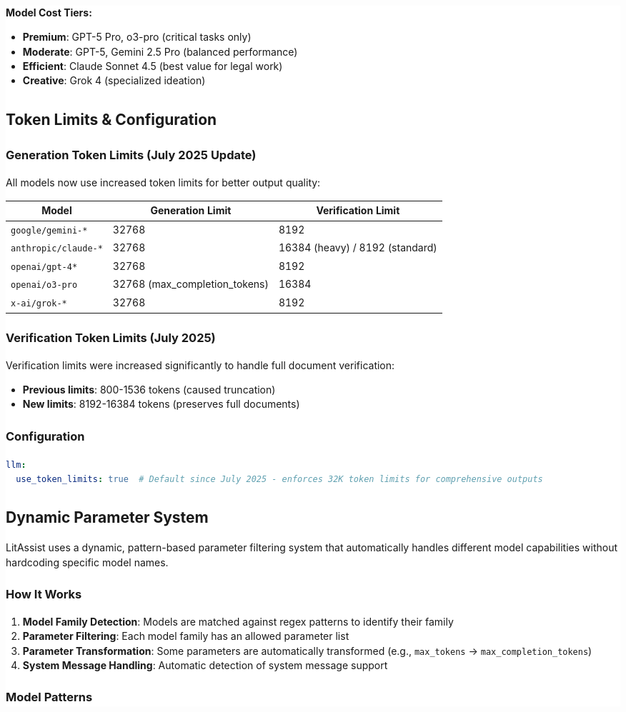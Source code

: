 **Model Cost Tiers:**
- **Premium**: GPT-5 Pro, o3-pro (critical tasks only)
- **Moderate**: GPT-5, Gemini 2.5 Pro (balanced performance)
- **Efficient**: Claude Sonnet 4.5 (best value for legal work)
- **Creative**: Grok 4 (specialized ideation)

## Token Limits & Configuration

### Generation Token Limits (July 2025 Update)

All models now use increased token limits for better output quality:

| Model | Generation Limit | Verification Limit |
|-------|-----------------|-------------------|
| `google/gemini-*` | 32768 | 8192 |
| `anthropic/claude-*` | 32768 | 16384 (heavy) / 8192 (standard) |
| `openai/gpt-4*` | 32768 | 8192 |
| `openai/o3-pro` | 32768 (max_completion_tokens) | 16384 |
| `x-ai/grok-*` | 32768 | 8192 |

### Verification Token Limits (July 2025)

Verification limits were increased significantly to handle full document verification:
- **Previous limits**: 800-1536 tokens (caused truncation)
- **New limits**: 8192-16384 tokens (preserves full documents)

### Configuration
```yaml
llm:
  use_token_limits: true  # Default since July 2025 - enforces 32K token limits for comprehensive outputs
```

## Dynamic Parameter System

LitAssist uses a dynamic, pattern-based parameter filtering system that automatically handles different model capabilities without hardcoding specific model names.

### How It Works

1. **Model Family Detection**: Models are matched against regex patterns to identify their family
2. **Parameter Filtering**: Each model family has an allowed parameter list
3. **Parameter Transformation**: Some parameters are automatically transformed (e.g., `max_tokens` -> `max_completion_tokens`)
4. **System Message Handling**: Automatic detection of system message support

### Model Patterns
